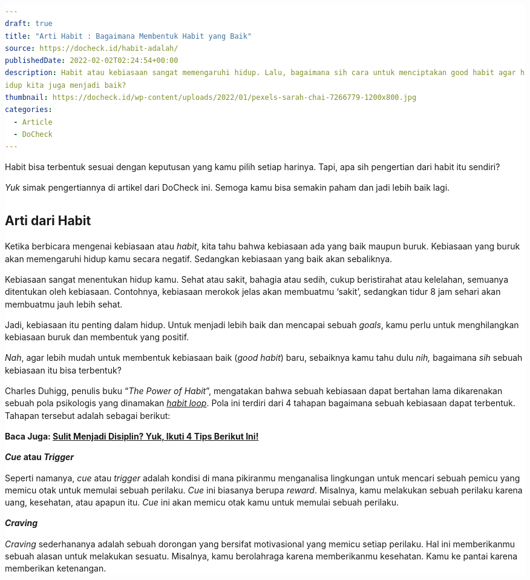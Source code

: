 ```yaml
---
draft: true
title: "Arti Habit : Bagaimana Membentuk Habit yang Baik"
source: https://docheck.id/habit-adalah/
publishedDate: 2022-02-02T02:24:54+00:00
description: Habit atau kebiasaan sangat memengaruhi hidup. Lalu, bagaimana sih cara untuk menciptakan good habit agar hidup kita juga menjadi baik?
thumbnail: https://docheck.id/wp-content/uploads/2022/01/pexels-sarah-chai-7266779-1200x800.jpg
categories:
  - Article
  - DoCheck
---
```


Habit bisa terbentuk sesuai dengan keputusan yang kamu pilih setiap harinya. Tapi, apa sih pengertian dari habit itu sendiri?

_Yuk_ simak pengertiannya di artikel dari DoCheck ini. Semoga kamu bisa semakin paham dan jadi lebih baik lagi.

## **Arti dari Habit**

Ketika berbicara mengenai kebiasaan atau _habit_, kita tahu bahwa kebiasaan ada yang baik maupun buruk. Kebiasaan yang buruk akan memengaruhi hidup kamu secara negatif. Sedangkan kebiasaan yang baik akan sebaliknya.

Kebiasaan sangat menentukan hidup kamu. Sehat atau sakit, bahagia atau sedih, cukup beristirahat atau kelelahan, semuanya ditentukan oleh kebiasaan. Contohnya, kebiasaan merokok jelas akan membuatmu ‘sakit’, sedangkan tidur 8 jam sehari akan membuatmu jauh lebih sehat.

Jadi, kebiasaan itu penting dalam hidup. Untuk menjadi lebih baik dan mencapai sebuah _goals_, kamu perlu untuk menghilangkan kebiasaan buruk dan membentuk yang positif.

_Nah_, agar lebih mudah untuk membentuk kebiasaan baik (_good habit_) baru, sebaiknya kamu tahu dulu _nih,_ bagaimana _sih_ sebuah kebiasaan itu bisa terbentuk?

Charles Duhigg, penulis buku “_The Power of Habit_”, mengatakan bahwa sebuah kebiasaan dapat bertahan lama dikarenakan sebuah pola psikologis yang dinamakan _[habit loop](https://charlesduhigg.com/how-habits-work/)_. Pola ini terdiri dari 4 tahapan bagaimana sebuah kebiasaan dapat terbentuk. Tahapan tersebut adalah sebagai berikut:

**Baca Juga: [Sulit Menjadi Disiplin? Yuk, Ikuti 4 Tips Berikut Ini!](https://docheck.id/cara-menjadi-disiplin/)**

**_Cue_ atau _Trigger_**

Seperti namanya, _cue_ atau _trigger_ adalah kondisi di mana pikiranmu menganalisa lingkungan untuk mencari sebuah pemicu yang memicu otak untuk memulai sebuah perilaku. _Cue_ ini biasanya berupa _reward_. Misalnya, kamu melakukan sebuah perilaku karena uang, kesehatan, atau apapun itu. _Cue_ ini akan memicu otak kamu untuk memulai sebuah perilaku.

**_Craving_**

_Craving_ sederhananya adalah sebuah dorongan yang bersifat motivasional yang memicu setiap perilaku. Hal ini memberikanmu sebuah alasan untuk melakukan sesuatu. Misalnya, kamu berolahraga karena memberikanmu kesehatan. Kamu ke pantai karena memberikan ketenangan.
